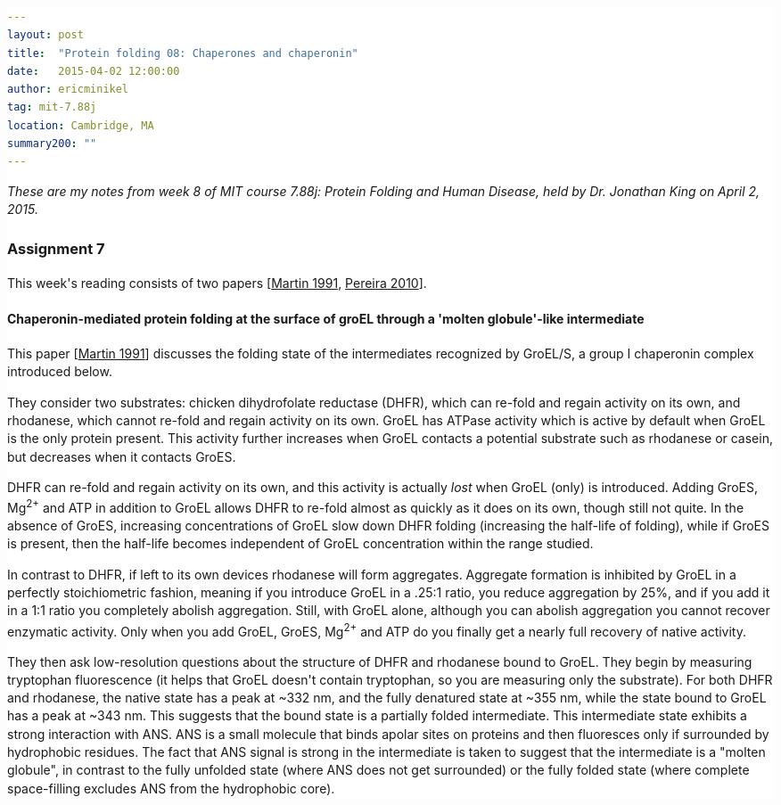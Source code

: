 ```yaml
---
layout: post
title:  "Protein folding 08: Chaperones and chaperonin"
date:   2015-04-02 12:00:00
author: ericminikel
tag: mit-7.88j
location: Cambridge, MA
summary200: ""
---
```


*These are my notes from week 8 of MIT course 7.88j: Protein Folding and Human Disease, held by Dr. Jonathan King on April 2, 2015.*

### Assignment 7

This week's reading consists of two papers [[Martin 1991], [Pereira 2010]].

#### Chaperonin-mediated protein folding at the surface of groEL through a 'molten globule'-like intermediate

This paper [[Martin 1991]] discusses the folding state of the intermediates recognized by GroEL/S, a group I chaperonin complex introduced below.

They consider two substrates: chicken dihydrofolate reductase (DHFR), which can re-fold and regain activity on its own, and rhodanese, which cannot re-fold and regain activity on its own. GroEL has ATPase activity which is active by default when GroEL is the only protein present. This activity further increases when GroEL contacts a potential substrate such as rhodanese or casein, but decreases when it contacts GroES.

DHFR can re-fold and regain activity on its own, and this activity is actually *lost* when GroEL (only) is introduced. Adding GroES, Mg<sup>2+</sup> and ATP in addition to GroEL allows DHFR to re-fold almost as quickly as it does on its own, though still not quite. In the absence of GroES, increasing concentrations of GroEL slow down DHFR folding (increasing the half-life of folding), while if GroES is present, then the half-life becomes independent of GroEL concentration within the range studied.

In contrast to DHFR, if left to its own devices rhodanese will form aggregates. Aggregate formation is inhibited by GroEL in a perfectly stoichiometric fashion, meaning if you introduce GroEL in a .25:1 ratio, you reduce aggregation by 25%, and if you add it in a 1:1 ratio you completely abolish aggregation. Still, with GroEL alone, although you can abolish aggregation you cannot recover enzymatic activity. Only when you add GroEL, GroES, Mg<sup>2+</sup> and ATP do you finally get a nearly full recovery of native activity.

They then ask low-resolution questions about the structure of DHFR and rhodanese bound to GroEL. They begin by measuring tryptophan fluorescence (it helps that GroEL doesn't contain tryptophan, so you are measuring only the substrate). For both DHFR and rhodanese, the native state has a peak at ~332 nm, and the fully denatured state at ~355 nm, while the state bound to GroEL has a peak at ~343 nm. This suggests that the bound state is a partially folded intermediate. This intermediate state exhibits a strong interaction with ANS. ANS is a small molecule that binds apolar sites on proteins and then fluoresces only if surrounded by hydrophobic residues. The fact that ANS signal is strong in the intermediate is taken to suggest that the intermediate is a "molten globule", in contrast to the fully unfolded state (where ANS does not get surrounded) or the fully folded state (where complete space-filling excludes ANS from the hydrophobic core). 


[Martin 1991]: http://www.ncbi.nlm.nih.gov/pubmed/1676490 "Martin J, Langer T, Boteva R, Schramel A, Horwich AL, Hartl FU. Chaperonin-mediated protein folding at the surface of groEL through a 'molten globule'-like intermediate. Nature. 1991 Jul 4;352(6330):36-42. PubMed PMID: 1676490."
[Pereira 2010]: http://www.ncbi.nlm.nih.gov/pubmed/20573955 "Pereira JH, Ralston CY, Douglas NR, Meyer D, Knee KM, Goulet DR, King JA, Frydman J, Adams PD. Crystal structures of a group II chaperonin reveal the open  and closed states associated with the protein folding cycle. J Biol Chem. 2010 Sep 3;285(36):27958-66. doi: 10.1074/jbc.M110.125344. Epub 2010 Jun 23. PubMed PMID: 20573955; PubMed Central PMCID: PMC2934662."
[Xu 1997]: http://www.ncbi.nlm.nih.gov/pubmed/9285585 "Xu Z, Horwich AL, Sigler PB. The crystal structure of the asymmetric GroEL-GroES-(ADP)7 chaperonin complex. Nature. 1997 Aug 21;388(6644):741-50. PubMed PMID: 9285585."